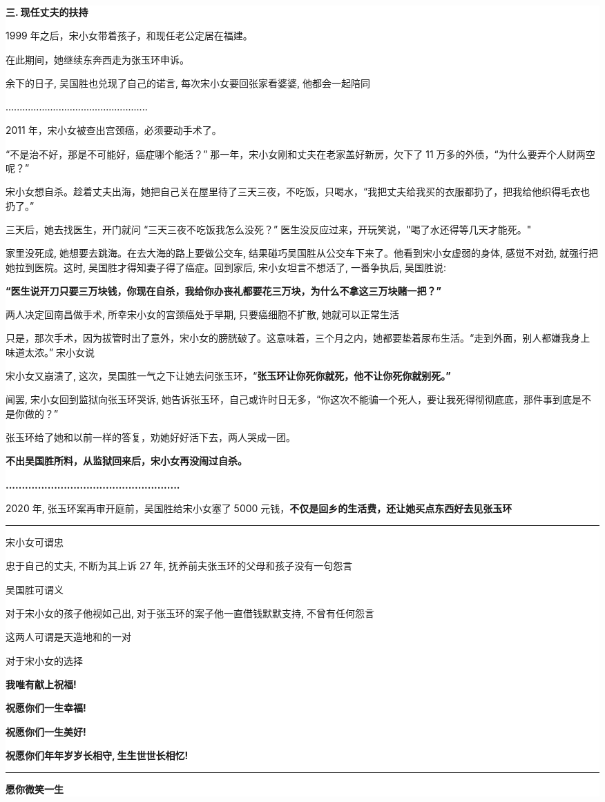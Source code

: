 **三. 现任丈夫的扶持**

1999 年之后，宋小女带着孩子，和现任老公定居在福建。

在此期间，她继续东奔西走为张玉环申诉。

余下的日子, 吴国胜也兑现了自己的诺言, 每次宋小女要回张家看婆婆, 他都会一起陪同

...................................................

2011 年，宋小女被查出宫颈癌，必须要动手术了。

“不是治不好，那是不可能好，癌症哪个能活？” 那一年，宋小女刚和丈夫在老家盖好新房，欠下了 11 万多的外债，“为什么要弄个人财两空呢？”

宋小女想自杀。趁着丈夫出海，她把自己关在屋里待了三天三夜，不吃饭，只喝水，“我把丈夫给我买的衣服都扔了，把我给他织得毛衣也扔了。”

三天后，她去找医生，开门就问 “三天三夜不吃饭我怎么没死？” 医生没反应过来，开玩笑说，"喝了水还得等几天才能死。"

家里没死成, 她想要去跳海。在去大海的路上要做公交车, 结果碰巧吴国胜从公交车下来了。他看到宋小女虚弱的身体, 感觉不对劲, 就强行把她拉到医院。这时, 吴国胜才得知妻子得了癌症。回到家后, 宋小女坦言不想活了, 一番争执后, 吴国胜说:

**“医生说开刀只要三万块钱，你现在自杀，我给你办丧礼都要花三万块，为什么不拿这三万块赌一把？”**

两人决定回南昌做手术, 所幸宋小女的宫颈癌处于早期, 只要癌细胞不扩散, 她就可以正常生活

只是，那次手术，因为拔管时出了意外，宋小女的膀胱破了。这意味着，三个月之内，她都要垫着尿布生活。“走到外面，别人都嫌我身上味道太浓。” 宋小女说

宋小女又崩溃了, 这次，吴国胜一气之下让她去问张玉环，“**张玉环让你死你就死，他不让你死你就别死。”**

闻罢, 宋小女回到监狱向张玉环哭诉, 她告诉张玉环，自己或许时日无多，“你这次不能骗一个死人，要让我死得彻彻底底，那件事到底是不是你做的？”

张玉环给了她和以前一样的答复，劝她好好活下去，两人哭成一团。

**不出吴国胜所料，从监狱回来后，宋小女再没闹过自杀。**

**......................................................**

2020 年, 张玉环案再审开庭前，吴国胜给宋小女塞了 5000 元钱，**不仅是回乡的生活费，还让她买点东西好去见张玉环**

* * *

宋小女可谓忠

忠于自己的丈夫, 不断为其上诉 27 年, 抚养前夫张玉环的父母和孩子没有一句怨言

吴国胜可谓义

对于宋小女的孩子他视如己出, 对于张玉环的案子他一直借钱默默支持, 不曾有任何怨言

这两人可谓是天造地和的一对

对于宋小女的选择

**我唯有献上祝福!**

**祝愿你们一生幸福!**

**祝愿你们一生美好!**

**祝愿你们年年岁岁长相守, 生生世世长相忆!**

* * *

**愿你微笑一生**
